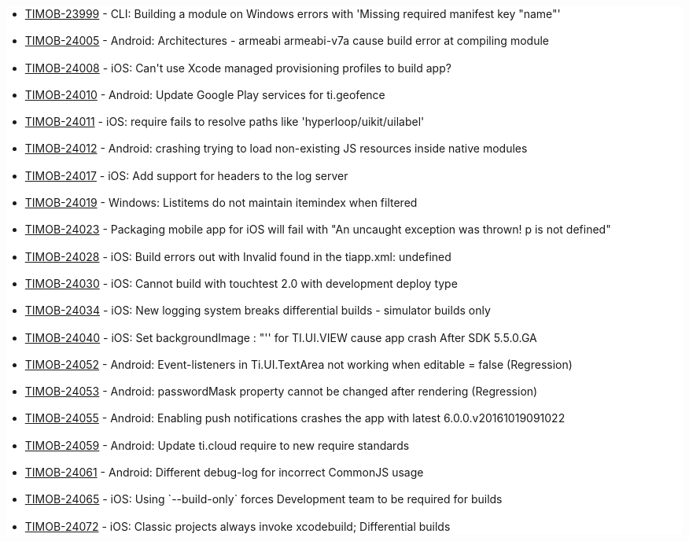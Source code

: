 *   [TIMOB-23999](https://jira.appcelerator.org/browse/TIMOB-23999) - CLI: Building a module on Windows errors with 'Missing required manifest key "name"'
    
*   [TIMOB-24005](https://jira.appcelerator.org/browse/TIMOB-24005) - Android: Architectures - armeabi armeabi-v7a cause build error at compiling module
    
*   [TIMOB-24008](https://jira.appcelerator.org/browse/TIMOB-24008) - iOS: Can't use Xcode managed provisioning profiles to build app?
    
*   [TIMOB-24010](https://jira.appcelerator.org/browse/TIMOB-24010) - Android: Update Google Play services for ti.geofence
    
*   [TIMOB-24011](https://jira.appcelerator.org/browse/TIMOB-24011) - iOS: require fails to resolve paths like 'hyperloop/uikit/uilabel'
    
*   [TIMOB-24012](https://jira.appcelerator.org/browse/TIMOB-24012) - Android: crashing trying to load non-existing JS resources inside native modules
    
*   [TIMOB-24017](https://jira.appcelerator.org/browse/TIMOB-24017) - iOS: Add support for headers to the log server
    
*   [TIMOB-24019](https://jira.appcelerator.org/browse/TIMOB-24019) - Windows: Listitems do not maintain itemindex when filtered
    
*   [TIMOB-24023](https://jira.appcelerator.org/browse/TIMOB-24023) - Packaging mobile app for iOS will fail with "An uncaught exception was thrown! p is not defined"
    
*   [TIMOB-24028](https://jira.appcelerator.org/browse/TIMOB-24028) - iOS: Build errors out with Invalid <log-server-port> found in the tiapp.xml: undefined
    
*   [TIMOB-24030](https://jira.appcelerator.org/browse/TIMOB-24030) - iOS: Cannot build with touchtest 2.0 with development deploy type
    
*   [TIMOB-24034](https://jira.appcelerator.org/browse/TIMOB-24034) - iOS: New logging system breaks differential builds - simulator builds only
    
*   [TIMOB-24040](https://jira.appcelerator.org/browse/TIMOB-24040) - iOS: Set backgroundImage : "'' for TI.UI.VIEW cause app crash After SDK 5.5.0.GA
    
*   [TIMOB-24052](https://jira.appcelerator.org/browse/TIMOB-24052) - Android: Event-listeners in Ti.UI.TextArea not working when editable = false (Regression)
    
*   [TIMOB-24053](https://jira.appcelerator.org/browse/TIMOB-24053) - Android: passwordMask property cannot be changed after rendering (Regression)
    
*   [TIMOB-24055](https://jira.appcelerator.org/browse/TIMOB-24055) - Android: Enabling push notifications crashes the app with latest 6.0.0.v20161019091022
    
*   [TIMOB-24059](https://jira.appcelerator.org/browse/TIMOB-24059) - Android: Update ti.cloud require to new require standards
    
*   [TIMOB-24061](https://jira.appcelerator.org/browse/TIMOB-24061) - Android: Different debug-log for incorrect CommonJS usage
    
*   [TIMOB-24065](https://jira.appcelerator.org/browse/TIMOB-24065) - iOS: Using \`--build-only\` forces Development team to be required for builds
    
*   [TIMOB-24072](https://jira.appcelerator.org/browse/TIMOB-24072) - iOS: Classic projects always invoke xcodebuild; Differential builds
    